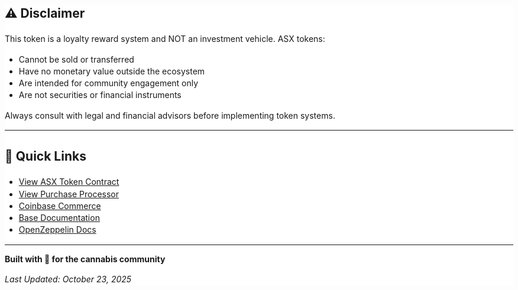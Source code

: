 
## ⚠️ Disclaimer

This token is a loyalty reward system and NOT an investment vehicle. ASX tokens:
- Cannot be sold or transferred
- Have no monetary value outside the ecosystem
- Are intended for community engagement only
- Are not securities or financial instruments

Always consult with legal and financial advisors before implementing token systems.

---

## 🚀 Quick Links

- [View ASX Token Contract](https://basescan.org/address/0x0c49d436f0c669Be4690CCB98c7cC6937E8EB8ae)
- [View Purchase Processor](https://basescan.org/address/0xebbC50A761AF9A3A49D3f6Aa1AA038b9B2b70F40)
- [Coinbase Commerce](https://commerce.coinbase.com)
- [Base Documentation](https://docs.base.org)
- [OpenZeppelin Docs](https://docs.openzeppelin.com)

---

**Built with 💚 for the cannabis community**

*Last Updated: October 23, 2025*

